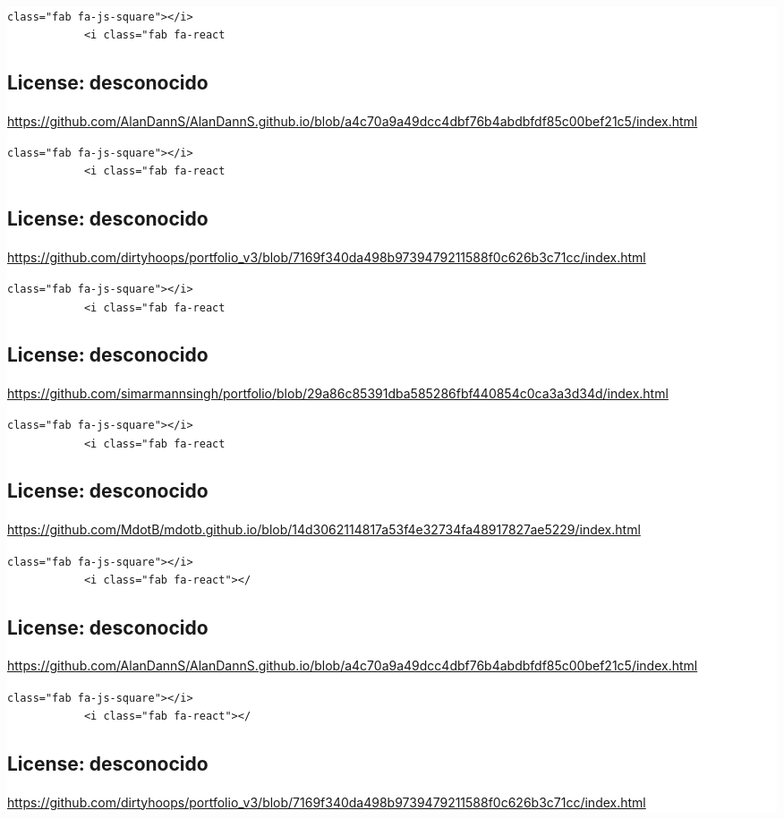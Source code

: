 ```
class="fab fa-js-square"></i>
            <i class="fab fa-react
```


## License: desconocido
https://github.com/AlanDannS/AlanDannS.github.io/blob/a4c70a9a49dcc4dbf76b4abdbfdf85c00bef21c5/index.html

```
class="fab fa-js-square"></i>
            <i class="fab fa-react
```


## License: desconocido
https://github.com/dirtyhoops/portfolio_v3/blob/7169f340da498b9739479211588f0c626b3c71cc/index.html

```
class="fab fa-js-square"></i>
            <i class="fab fa-react
```


## License: desconocido
https://github.com/simarmannsingh/portfolio/blob/29a86c85391dba585286fbf440854c0ca3a3d34d/index.html

```
class="fab fa-js-square"></i>
            <i class="fab fa-react
```


## License: desconocido
https://github.com/MdotB/mdotb.github.io/blob/14d3062114817a53f4e32734fa48917827ae5229/index.html

```
class="fab fa-js-square"></i>
            <i class="fab fa-react"></
```


## License: desconocido
https://github.com/AlanDannS/AlanDannS.github.io/blob/a4c70a9a49dcc4dbf76b4abdbfdf85c00bef21c5/index.html

```
class="fab fa-js-square"></i>
            <i class="fab fa-react"></
```


## License: desconocido
https://github.com/dirtyhoops/portfolio_v3/blob/7169f340da498b9739479211588f0c626b3c71cc/index.html
